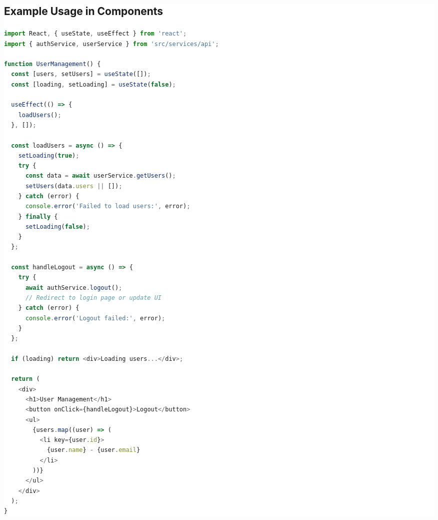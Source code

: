 ## Example Usage in Components

```javascript
import React, { useState, useEffect } from 'react';
import { authService, userService } from 'src/services/api';

function UserManagement() {
  const [users, setUsers] = useState([]);
  const [loading, setLoading] = useState(false);

  useEffect(() => {
    loadUsers();
  }, []);

  const loadUsers = async () => {
    setLoading(true);
    try {
      const data = await userService.getUsers();
      setUsers(data.users || []);
    } catch (error) {
      console.error('Failed to load users:', error);
    } finally {
      setLoading(false);
    }
  };

  const handleLogout = async () => {
    try {
      await authService.logout();
      // Redirect to login page or update UI
    } catch (error) {
      console.error('Logout failed:', error);
    }
  };

  if (loading) return <div>Loading users...</div>;

  return (
    <div>
      <h1>User Management</h1>
      <button onClick={handleLogout}>Logout</button>
      <ul>
        {users.map((user) => (
          <li key={user.id}>
            {user.name} - {user.email}
          </li>
        ))}
      </ul>
    </div>
  );
}
```
